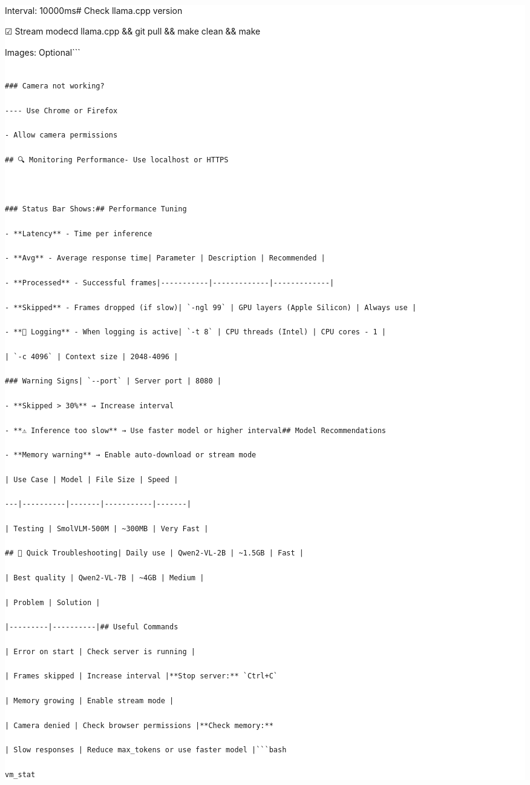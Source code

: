 Interval: 10000ms# Check llama.cpp version

☑ Stream modecd llama.cpp && git pull && make clean && make

Images: Optional```

```

### Camera not working?

---- Use Chrome or Firefox

- Allow camera permissions

## 🔍 Monitoring Performance- Use localhost or HTTPS



### Status Bar Shows:## Performance Tuning

- **Latency** - Time per inference

- **Avg** - Average response time| Parameter | Description | Recommended |

- **Processed** - Successful frames|-----------|-------------|-------------|

- **Skipped** - Frames dropped (if slow)| `-ngl 99` | GPU layers (Apple Silicon) | Always use |

- **📝 Logging** - When logging is active| `-t 8` | CPU threads (Intel) | CPU cores - 1 |

| `-c 4096` | Context size | 2048-4096 |

### Warning Signs| `--port` | Server port | 8080 |

- **Skipped > 30%** → Increase interval

- **⚠️ Inference too slow** → Use faster model or higher interval## Model Recommendations

- **Memory warning** → Enable auto-download or stream mode

| Use Case | Model | File Size | Speed |

---|----------|-------|-----------|-------|

| Testing | SmolVLM-500M | ~300MB | Very Fast |

## 🐛 Quick Troubleshooting| Daily use | Qwen2-VL-2B | ~1.5GB | Fast |

| Best quality | Qwen2-VL-7B | ~4GB | Medium |

| Problem | Solution |

|---------|----------|## Useful Commands

| Error on start | Check server is running |

| Frames skipped | Increase interval |**Stop server:** `Ctrl+C`

| Memory growing | Enable stream mode |

| Camera denied | Check browser permissions |**Check memory:**

| Slow responses | Reduce max_tokens or use faster model |```bash

vm_stat
```